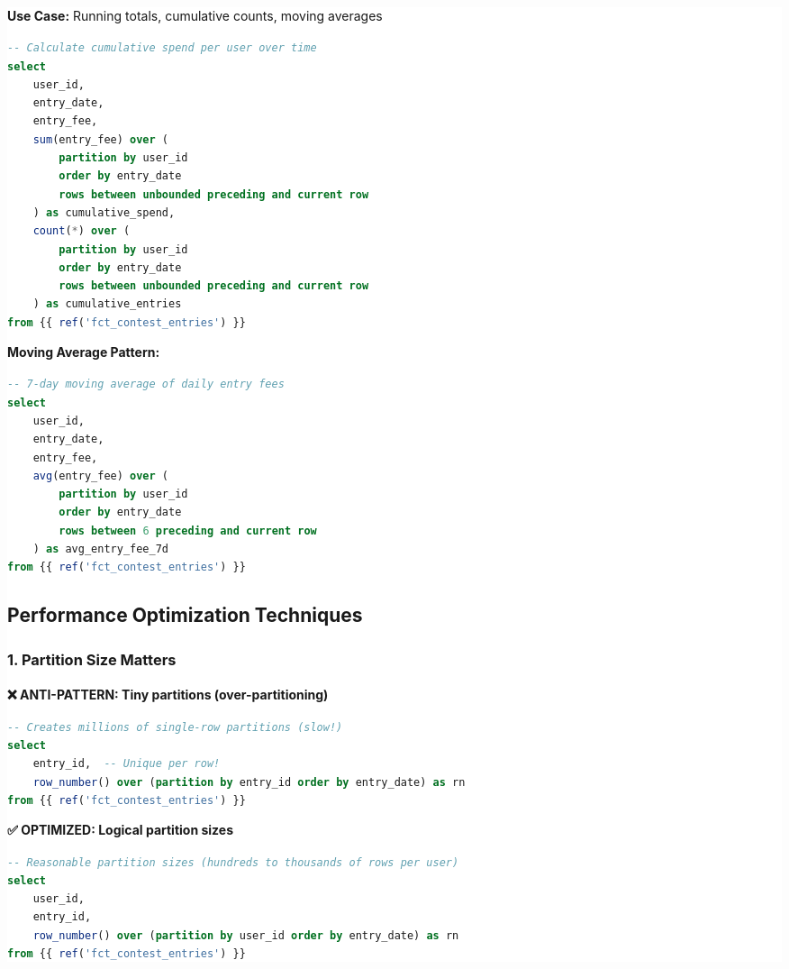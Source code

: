 **Use Case:** Running totals, cumulative counts, moving averages

```sql
-- Calculate cumulative spend per user over time
select
    user_id,
    entry_date,
    entry_fee,
    sum(entry_fee) over (
        partition by user_id
        order by entry_date
        rows between unbounded preceding and current row
    ) as cumulative_spend,
    count(*) over (
        partition by user_id
        order by entry_date
        rows between unbounded preceding and current row
    ) as cumulative_entries
from {{ ref('fct_contest_entries') }}
```

**Moving Average Pattern:**
```sql
-- 7-day moving average of daily entry fees
select
    user_id,
    entry_date,
    entry_fee,
    avg(entry_fee) over (
        partition by user_id
        order by entry_date
        rows between 6 preceding and current row
    ) as avg_entry_fee_7d
from {{ ref('fct_contest_entries') }}
```

## Performance Optimization Techniques

### 1. Partition Size Matters

**❌ ANTI-PATTERN: Tiny partitions (over-partitioning)**
```sql
-- Creates millions of single-row partitions (slow!)
select
    entry_id,  -- Unique per row!
    row_number() over (partition by entry_id order by entry_date) as rn
from {{ ref('fct_contest_entries') }}
```

**✅ OPTIMIZED: Logical partition sizes**
```sql
-- Reasonable partition sizes (hundreds to thousands of rows per user)
select
    user_id,
    entry_id,
    row_number() over (partition by user_id order by entry_date) as rn
from {{ ref('fct_contest_entries') }}
```
